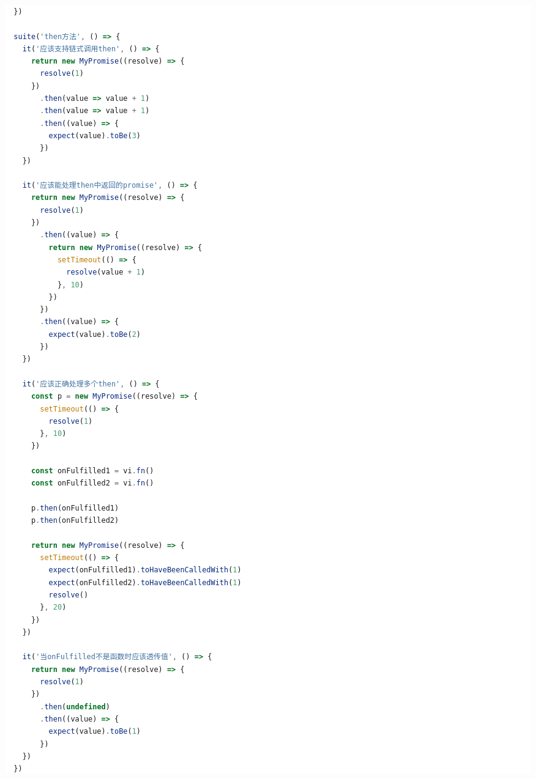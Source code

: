 ```js [MyPromise.spec.js]
  })

  suite('then方法', () => {
    it('应该支持链式调用then', () => {
      return new MyPromise((resolve) => {
        resolve(1)
      })
        .then(value => value + 1)
        .then(value => value + 1)
        .then((value) => {
          expect(value).toBe(3)
        })
    })

    it('应该能处理then中返回的promise', () => {
      return new MyPromise((resolve) => {
        resolve(1)
      })
        .then((value) => {
          return new MyPromise((resolve) => {
            setTimeout(() => {
              resolve(value + 1)
            }, 10)
          })
        })
        .then((value) => {
          expect(value).toBe(2)
        })
    })

    it('应该正确处理多个then', () => {
      const p = new MyPromise((resolve) => {
        setTimeout(() => {
          resolve(1)
        }, 10)
      })

      const onFulfilled1 = vi.fn()
      const onFulfilled2 = vi.fn()

      p.then(onFulfilled1)
      p.then(onFulfilled2)

      return new MyPromise((resolve) => {
        setTimeout(() => {
          expect(onFulfilled1).toHaveBeenCalledWith(1)
          expect(onFulfilled2).toHaveBeenCalledWith(1)
          resolve()
        }, 20)
      })
    })

    it('当onFulfilled不是函数时应该透传值', () => {
      return new MyPromise((resolve) => {
        resolve(1)
      })
        .then(undefined)
        .then((value) => {
          expect(value).toBe(1)
        })
    })
  })

```